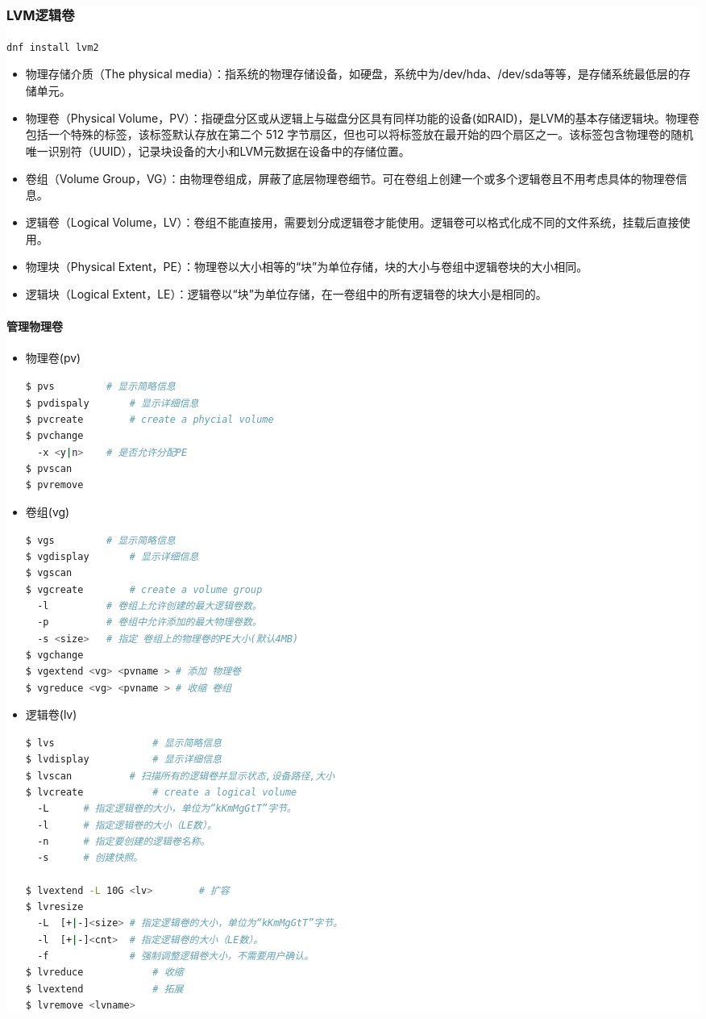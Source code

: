 ### LVM逻辑卷

`dnf install lvm2`

- 物理存储介质（The physical media）：指系统的物理存储设备，如硬盘，系统中为/dev/hda、/dev/sda等等，是存储系统最低层的存储单元。

- 物理卷（Physical Volume，PV）：指硬盘分区或从逻辑上与磁盘分区具有同样功能的设备(如RAID)，是LVM的基本存储逻辑块。物理卷包括一个特殊的标签，该标签默认存放在第二个 512 字节扇区，但也可以将标签放在最开始的四个扇区之一。该标签包含物理卷的随机唯一识别符（UUID），记录块设备的大小和LVM元数据在设备中的存储位置。

- 卷组（Volume Group，VG）：由物理卷组成，屏蔽了底层物理卷细节。可在卷组上创建一个或多个逻辑卷且不用考虑具体的物理卷信息。

- 逻辑卷（Logical Volume，LV）：卷组不能直接用，需要划分成逻辑卷才能使用。逻辑卷可以格式化成不同的文件系统，挂载后直接使用。

- 物理块（Physical Extent，PE）：物理卷以大小相等的“块”为单位存储，块的大小与卷组中逻辑卷块的大小相同。

- 逻辑块（Logical Extent，LE）：逻辑卷以“块”为单位存储，在一卷组中的所有逻辑卷的块大小是相同的。

#### 管理物理卷

- 物理卷(pv) 
  
  ```bash
  $ pvs			# 显示简略信息
  $ pvdispaly		# 显示详细信息
  $ pvcreate		# create a phycial volume
  $ pvchange
  	-x <y|n>	# 是否允许分配PE
  $ pvscan
  $ pvremove
  ```
  
- 卷组(vg) 
  
  ```bash
  $ vgs			# 显示简略信息
  $ vgdisplay		# 显示详细信息
  $ vgscan
  $ vgcreate		# create a volume group
  	-l			# 卷组上允许创建的最大逻辑卷数。
  	-p			# 卷组中允许添加的最大物理卷数。
  	-s <size>	# 指定 卷组上的物理卷的PE大小(默认4MB)
  $ vgchange
  $ vgextend <vg> <pvname >	# 添加 物理卷
  $ vgreduce <vg> <pvname >	# 收缩 卷组
  ```
  
- 逻辑卷(lv)
  
  ```bash
  $ lvs             	# 显示简略信息
  $ lvdisplay        	# 显示详细信息
  $ lvscan        	# 扫描所有的逻辑卷并显示状态,设备路径,大小
  $ lvcreate        	# create a logical volume
  	-L		# 指定逻辑卷的大小，单位为“kKmMgGtT”字节。
  	-l		# 指定逻辑卷的大小（LE数）。
  	-n		# 指定要创建的逻辑卷名称。
  	-s		# 创建快照。
  
  $ lvextend -L 10G <lv>        # 扩容
  $ lvresize
  	-L	[+|-]<size>	# 指定逻辑卷的大小，单位为“kKmMgGtT”字节。
  	-l	[+|-]<cnt>	# 指定逻辑卷的大小（LE数）。
  	-f				# 强制调整逻辑卷大小，不需要用户确认。
  $ lvreduce			# 收缩
  $ lvextend 			# 拓展
  $ lvremove <lvname>
  ```
  